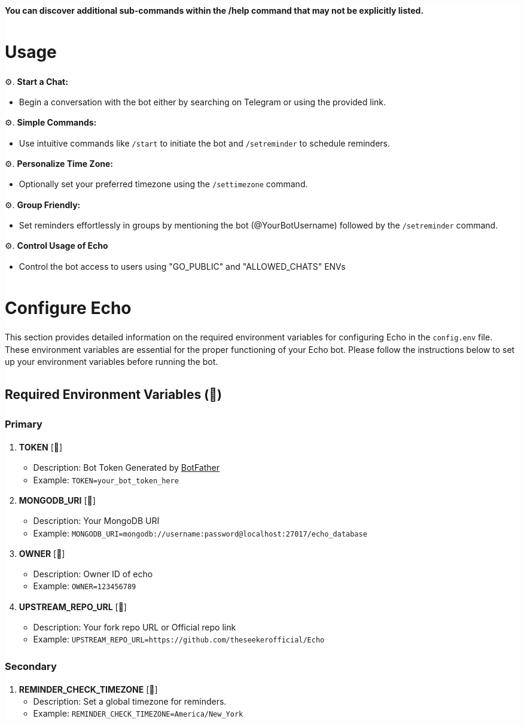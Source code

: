 **You can discover additional sub-commands within the /help command that may not be explicitly listed.**

# Usage

⚙️. **Start a Chat:**
   - Begin a conversation with the bot either by searching on Telegram or using the provided link.

⚙️. **Simple Commands:**
   - Use intuitive commands like `/start` to initiate the bot and `/setreminder` to schedule reminders.

⚙️. **Personalize Time Zone:**
   - Optionally set your preferred timezone using the `/settimezone` command.

⚙️. **Group Friendly:**
   - Set reminders effortlessly in groups by mentioning the bot (@YourBotUsername) followed by the `/setreminder` command.

⚙️. **Control Usage of Echo**
   - Control the bot access to users using "GO_PUBLIC" and "ALLOWED_CHATS" ENVs

# Configure Echo

This section provides detailed information on the required environment variables for configuring Echo in the `config.env` file. These environment variables are essential for the proper functioning of your Echo bot. Please follow the instructions below to set up your environment variables before running the bot.

## Required Environment Variables (🔴)

### Primary

1. **TOKEN** [🔴]
   - Description: Bot Token Generated by [BotFather](https://telegram.me/BotFather)
   - Example: `TOKEN=your_bot_token_here`
   
2. **MONGODB_URI** [🔴]
   - Description: Your MongoDB URI
   - Example: `MONGODB_URI=mongodb://username:password@localhost:27017/echo_database`
     
3. **OWNER** [🔴]
   - Description: Owner ID of echo
   - Example: `OWNER=123456789`
  
4. **UPSTREAM_REPO_URL** [🔴]
   - Description: Your fork repo URL or Official repo link
   - Example: `UPSTREAM_REPO_URL=https://github.com/theseekerofficial/Echo`

### Secondary

1. **REMINDER_CHECK_TIMEZONE** [🔴]
   - Description: Set a global timezone for reminders.
   - Example: `REMINDER_CHECK_TIMEZONE=America/New_York`
   